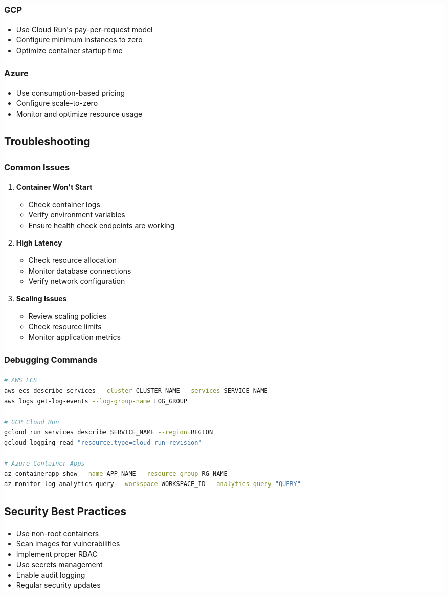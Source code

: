### GCP
- Use Cloud Run's pay-per-request model
- Configure minimum instances to zero
- Optimize container startup time

### Azure
- Use consumption-based pricing
- Configure scale-to-zero
- Monitor and optimize resource usage

## Troubleshooting

### Common Issues

1. **Container Won't Start**
   - Check container logs
   - Verify environment variables
   - Ensure health check endpoints are working

2. **High Latency**
   - Check resource allocation
   - Monitor database connections
   - Verify network configuration

3. **Scaling Issues**
   - Review scaling policies
   - Check resource limits
   - Monitor application metrics

### Debugging Commands

```bash
# AWS ECS
aws ecs describe-services --cluster CLUSTER_NAME --services SERVICE_NAME
aws logs get-log-events --log-group-name LOG_GROUP

# GCP Cloud Run
gcloud run services describe SERVICE_NAME --region=REGION
gcloud logging read "resource.type=cloud_run_revision"

# Azure Container Apps
az containerapp show --name APP_NAME --resource-group RG_NAME
az monitor log-analytics query --workspace WORKSPACE_ID --analytics-query "QUERY"
```

## Security Best Practices

- Use non-root containers
- Scan images for vulnerabilities
- Implement proper RBAC
- Use secrets management
- Enable audit logging
- Regular security updates